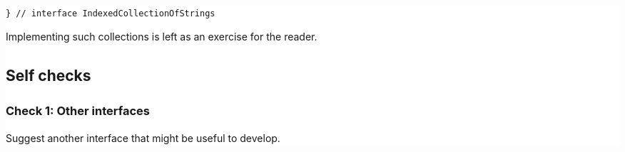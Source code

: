 ```
} // interface IndexedCollectionOfStrings
```

Implementing such collections is left as an exercise for the reader.

Self checks
-----------

### Check 1: Other interfaces

Suggest another interface that might be useful to develop.

